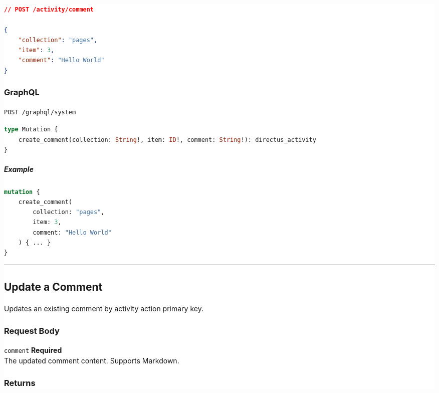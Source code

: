 ```json
// POST /activity/comment

{
	"collection": "pages",
	"item": 3,
	"comment": "Hello World"
}
```

### GraphQL

```
POST /graphql/system
```

```graphql
type Mutation {
	create_comment(collection: String!, item: ID!, comment: String!): directus_activity
}
```

##### Example

```graphql
mutation {
	create_comment(
		collection: "pages",
		item: 3,
		comment: "Hello World"
	) { ... }
}
```

</div>
</div>

---

## Update a Comment

Updates an existing comment by activity action primary key.

<div class="two-up">
<div class="left">

### Request Body

<div class="definitions">

`comment` **Required**\
The updated comment content. Supports Markdown.

</div>

### Returns
